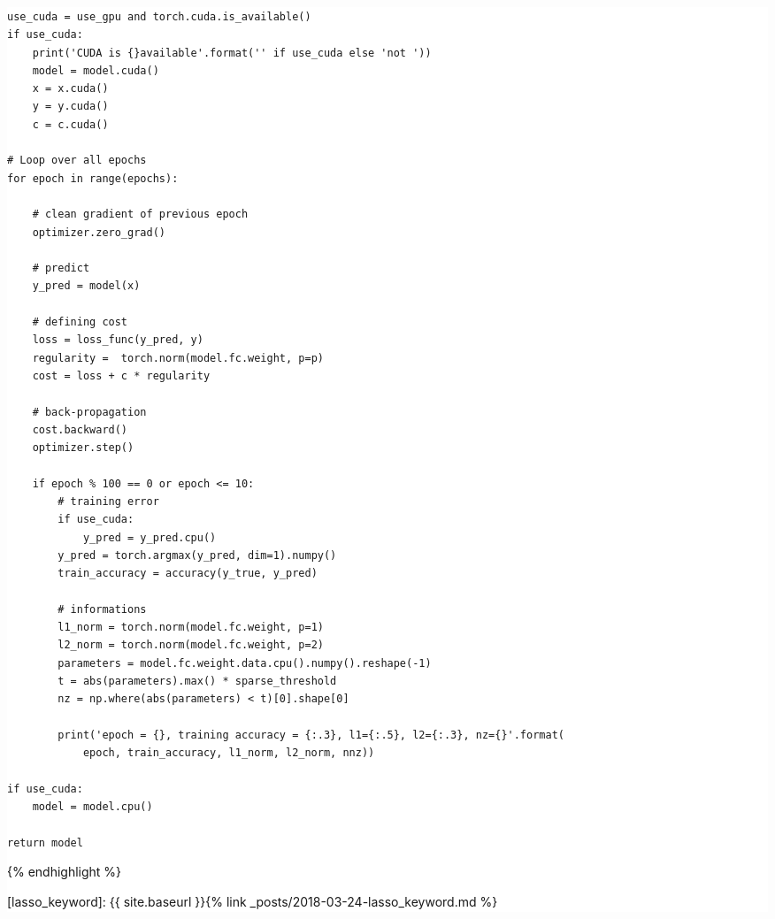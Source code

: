     use_cuda = use_gpu and torch.cuda.is_available()
    if use_cuda:
        print('CUDA is {}available'.format('' if use_cuda else 'not '))
        model = model.cuda()
        x = x.cuda()
        y = y.cuda()
        c = c.cuda()

    # Loop over all epochs
    for epoch in range(epochs):

        # clean gradient of previous epoch
        optimizer.zero_grad()

        # predict
        y_pred = model(x)

        # defining cost
        loss = loss_func(y_pred, y)
        regularity =  torch.norm(model.fc.weight, p=p)
        cost = loss + c * regularity

        # back-propagation
        cost.backward()
        optimizer.step()

        if epoch % 100 == 0 or epoch <= 10:
            # training error
            if use_cuda:
                y_pred = y_pred.cpu()
            y_pred = torch.argmax(y_pred, dim=1).numpy()            
            train_accuracy = accuracy(y_true, y_pred)

            # informations
            l1_norm = torch.norm(model.fc.weight, p=1)
            l2_norm = torch.norm(model.fc.weight, p=2)
            parameters = model.fc.weight.data.cpu().numpy().reshape(-1)
            t = abs(parameters).max() * sparse_threshold
            nz = np.where(abs(parameters) < t)[0].shape[0]

            print('epoch = {}, training accuracy = {:.3}, l1={:.5}, l2={:.3}, nz={}'.format(
                epoch, train_accuracy, l1_norm, l2_norm, nnz))

    if use_cuda:
        model = model.cpu()

    return model
{% endhighlight %}


[lasso_keyword]: {{ site.baseurl }}{% link _posts/2018-03-24-lasso_keyword.md %}